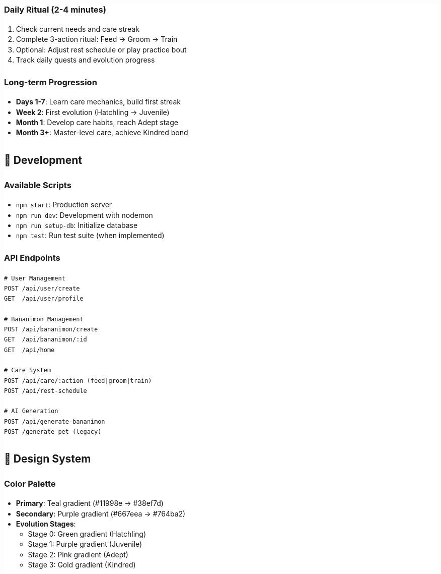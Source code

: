 ### Daily Ritual (2-4 minutes)
1. Check current needs and care streak
2. Complete 3-action ritual: Feed → Groom → Train
3. Optional: Adjust rest schedule or play practice bout
4. Track daily quests and evolution progress

### Long-term Progression
- **Days 1-7**: Learn care mechanics, build first streak
- **Week 2**: First evolution (Hatchling → Juvenile)
- **Month 1**: Develop care habits, reach Adept stage
- **Month 3+**: Master-level care, achieve Kindred bond

## 🔧 Development

### Available Scripts
- `npm start`: Production server
- `npm run dev`: Development with nodemon
- `npm run setup-db`: Initialize database
- `npm test`: Run test suite (when implemented)

### API Endpoints
```
# User Management
POST /api/user/create
GET  /api/user/profile

# Bananimon Management  
POST /api/bananimon/create
GET  /api/bananimon/:id
GET  /api/home

# Care System
POST /api/care/:action (feed|groom|train)
POST /api/rest-schedule

# AI Generation
POST /api/generate-bananimon
POST /generate-pet (legacy)
```

## 🎨 Design System

### Color Palette
- **Primary**: Teal gradient (#11998e → #38ef7d)
- **Secondary**: Purple gradient (#667eea → #764ba2)
- **Evolution Stages**: 
  - Stage 0: Green gradient (Hatchling)
  - Stage 1: Purple gradient (Juvenile)  
  - Stage 2: Pink gradient (Adept)
  - Stage 3: Gold gradient (Kindred)
